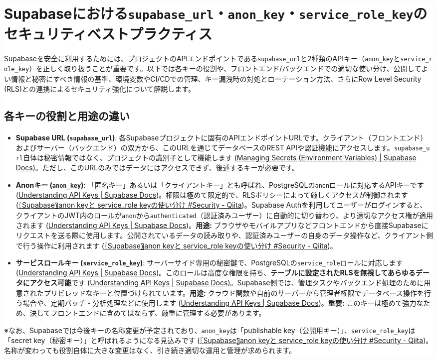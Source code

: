 # Supabaseにおける`supabase_url`・`anon_key`・`service_role_key`のセキュリティベストプラクティス

Supabaseを安全に利用するためには、プロジェクトのAPIエンドポイントである`supabase_url`と2種類のAPIキー（`anon_key`と`service_role_key`）を正しく取り扱うことが重要です。以下では各キーの役割や、フロントエンド/バックエンドでの適切な使い分け、公開してよい情報と秘密にすべき情報の基準、環境変数やCI/CDでの管理、キー漏洩時の対処とローテーション方法、さらにRow Level Security (RLS)との連携によるセキュリティ強化について解説します。

## 各キーの役割と用途の違い

- **Supabase URL (`supabase_url`)**: 各Supabaseプロジェクトに固有のAPIエンドポイントURLです。クライアント（フロントエンド）およびサーバー（バックエンド）の双方から、このURLを通じてデータベースのREST APIや認証機能にアクセスします。`supabase_url`自体は秘密情報ではなく、プロジェクトの識別子として機能します ([Managing Secrets (Environment Variables) | Supabase Docs](https://supabase.com/docs/guides/functions/secrets#:~:text=,connect%20directly%20to%20your%20database))。ただし、このURLのみではデータにはアクセスできず、後述するキーが必要です。

- **Anonキー (`anon_key`)**: 「匿名キー」あるいは「クライアントキー」とも呼ばれ、PostgreSQLの`anon`ロールに対応するAPIキーです ([Understanding API Keys | Supabase Docs](https://supabase.com/docs/guides/api/api-keys#:~:text=Supabase%20provides%20two%20default%20keys,keys%20in%20the%20API%20Settings))。権限は極めて限定的で、RLSポリシーによって厳しくアクセスが制御されます ([〖Supabase〗anon keyと service_role keyの使い分け #Security - Qiita](https://qiita.com/syukan3/items/8ec9b7288834e4c95f3b#:~:text=,%E8%AA%8D%E8%A8%BC%E7%8A%B6%E6%85%8B%E3%81%AB%E3%82%88%E3%82%8B%E3%83%AD%E3%83%BC%E3%83%AB%E3%81%AE%E5%A4%89%E5%8C%96%20%E3%83%A6%E3%83%BC%E3%82%B6%E3%83%BC%E3%81%8C%E3%83%AD%E3%82%B0%E3%82%A4%E3%83%B3%E3%81%99%E3%82%8B%E3%81%A8%E3%80%81%E8%87%AA%E5%8B%95%E7%9A%84%E3%81%AB%E3%80%8Cauthenticated%E3%80%8D%E3%83%AD%E3%83%BC%E3%83%AB%E3%81%AB%E5%88%87%E3%82%8A%E6%9B%BF%E3%82%8F%E3%82%8A%E3%80%81%E3%83%A6%E3%83%BC%E3%82%B6%E3%83%BC%E5%B0%82%E7%94%A8%E3%81%AE%E3%82%A2%E3%82%AF%E3%82%BB%E3%82%B9%E6%A8%A9%E3%81%8C%E9%81%A9%E7%94%A8%E3%81%95%E3%82%8C%E3%81%BE%E3%81%99%E3%80%82))。Supabase Authを利用してユーザーがログインすると、クライアントのJWT内のロールが`anon`から`authenticated`（認証済みユーザー）に自動的に切り替わり、より適切なアクセス権が適用されます ([Understanding API Keys | Supabase Docs](https://supabase.com/docs/guides/api/api-keys#:~:text=If%20you%20are%20using%20Supabase,a%20user%20is%20logged%20in))。**用途:** ブラウザやモバイルアプリなどフロントエンドから直接Supabaseにリクエストを送る際に使用します。公開されているデータの読み取りや、認証済みユーザーの自身のデータ操作など、クライアント側で行う操作に利用されます ([〖Supabase〗anon keyと service_role keyの使い分け #Security - Qiita](https://qiita.com/syukan3/items/8ec9b7288834e4c95f3b#:~:text=,%E3%82%AF%E3%83%A9%E3%82%A4%E3%82%A2%E3%83%B3%E3%83%88%E5%81%B4%E3%81%A7%E5%88%A9%E7%94%A8%E3%81%97%E3%80%81%E6%9C%80%E4%BD%8E%E9%99%90%E3%81%AE%E6%A8%A9%E9%99%90%E3%81%A7%E5%AE%89%E5%85%A8%E3%81%AB%E3%83%87%E3%83%BC%E3%82%BF%E3%82%A2%E3%82%AF%E3%82%BB%E3%82%B9%E3%82%92%E8%A1%8C%E3%81%84%E3%81%BE%E3%81%99%E3%80%82))。

- **サービスロールキー (`service_role_key`)**: サーバーサイド専用の秘密鍵で、PostgreSQLの`service_role`ロールに対応します ([Understanding API Keys | Supabase Docs](https://supabase.com/docs/guides/api/api-keys#:~:text=Supabase%20provides%20two%20default%20keys,keys%20in%20the%20API%20Settings))。このロールは高度な権限を持ち、**テーブルに設定されたRLSを無視してあらゆるデータにアクセス可能**です ([Understanding API Keys | Supabase Docs](https://supabase.com/docs/guides/api/api-keys#:~:text=The%20,used%20on%20a%20private%20server))。Supabase側では、管理タスクやバックエンド処理のために用意されたプリビレッドなキーと位置づけられています。**用途:** クラウド関数や自前のサーバーから管理者権限でデータベース操作を行う場合や、定期バッチ・分析処理などに使用します ([Understanding API Keys | Supabase Docs](https://supabase.com/docs/guides/api/api-keys#:~:text=A%20common%20use%20case%20for,table))。**重要:** このキーは極めて強力なため、決してフロントエンドに含めてはならず、厳重に管理する必要があります。

※なお、Supabaseでは今後キーの名称変更が予定されており、`anon_key`は「publishable key（公開用キー）」、`service_role_key`は「secret key（秘密キー）」と呼ばれるようになる見込みです ([〖Supabase〗anon keyと service_role keyの使い分け #Security - Qiita](https://qiita.com/syukan3/items/8ec9b7288834e4c95f3b#:~:text=%E4%BB%8A%E5%BE%8C%E3%80%81%E3%82%AD%E3%83%BC%E3%81%AE%E5%90%8D%E7%A7%B0%E3%81%AF%E4%BB%A5%E4%B8%8B%E3%81%AE%E3%82%88%E3%81%86%E3%81%AB%E5%A4%89%E6%9B%B4%E3%81%95%E3%82%8C%E3%82%8B%E4%BA%88%E5%AE%9A%E3%81%A7%E3%81%99%E3%81%8C%E3%80%81%E5%9F%BA%E6%9C%AC%E7%9A%84%E3%81%AA%E5%BD%B9%E5%89%B2%E3%81%AF%E5%A4%89%E3%82%8F%E3%82%8A%E3%81%BE%E3%81%9B%E3%82%93%E3%80%82))。名称が変わっても役割自体に大きな変更はなく、引き続き適切な運用と管理が求められます。
